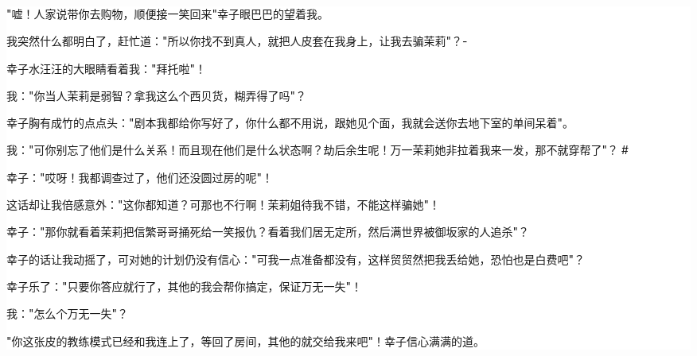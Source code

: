 

"嘘！人家说带你去购物，顺便接一笑回来"幸子眼巴巴的望着我。







我突然什么都明白了，赶忙道："所以你找不到真人，就把人皮套在我身上，让我去骗茉莉"？-





幸子水汪汪的大眼睛看着我："拜托啦"！





我："你当人茉莉是弱智？拿我这么个西贝货，糊弄得了吗"？







幸子胸有成竹的点点头："剧本我都给你写好了，你什么都不用说，跟她见个面，我就会送你去地下室的单间呆着"。





我："可你别忘了他们是什么关系！而且现在他们是什么状态啊？劫后余生呢！万一茉莉她非拉着我来一发，那不就穿帮了"？ #



幸子："哎呀！我都调查过了，他们还没圆过房的呢"！





这话却让我倍感意外："这你都知道？可那也不行啊！茉莉姐待我不错，不能这样骗她"！







幸子："那你就看着茉莉把信繁哥哥捅死给一笑报仇？看着我们居无定所，然后满世界被御坂家的人追杀"？







幸子的话让我动摇了，可对她的计划仍没有信心："可我一点准备都没有，这样贸贸然把我丢给她，恐怕也是白费吧"？





幸子乐了："只要你答应就行了，其他的我会帮你搞定，保证万无一失"！





我："怎么个万无一失"？







"你这张皮的教练模式已经和我连上了，等回了房间，其他的就交给我来吧"！幸子信心满满的道。
